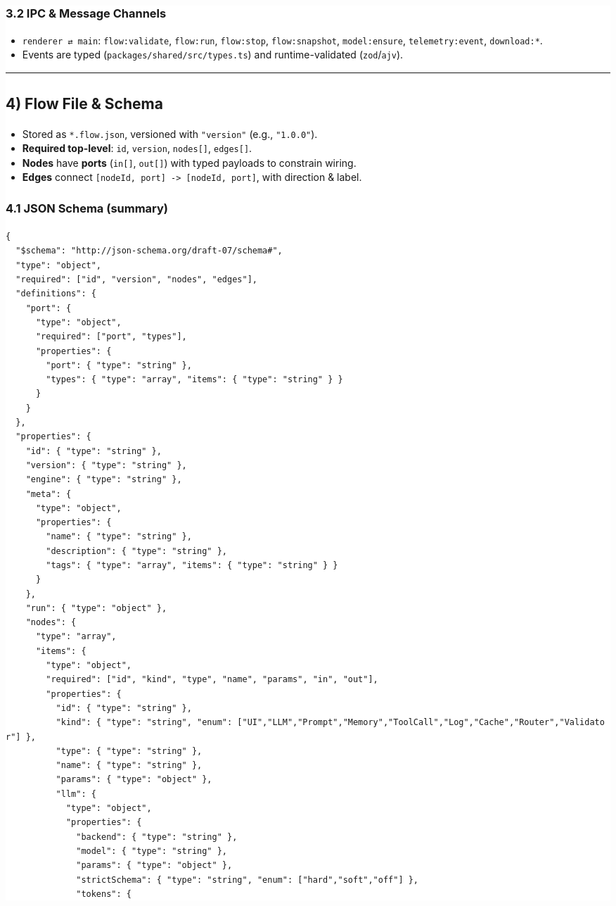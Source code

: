 ### 3.2 IPC & Message Channels
- `renderer ⇄ main`: `flow:validate`, `flow:run`, `flow:stop`, `flow:snapshot`, `model:ensure`, `telemetry:event`, `download:*`.
- Events are typed (`packages/shared/src/types.ts`) and runtime-validated (`zod`/`ajv`).

---

## 4) Flow File & Schema

- Stored as `*.flow.json`, versioned with `"version"` (e.g., `"1.0.0"`).
- **Required top-level**: `id`, `version`, `nodes[]`, `edges[]`.
- **Nodes** have **ports** (`in[]`, `out[]`) with typed payloads to constrain wiring.
- **Edges** connect `[nodeId, port] -> [nodeId, port]`, with direction & label.

### 4.1 JSON Schema (summary)
```jsonc
{
  "$schema": "http://json-schema.org/draft-07/schema#",
  "type": "object",
  "required": ["id", "version", "nodes", "edges"],
  "definitions": {
    "port": {
      "type": "object",
      "required": ["port", "types"],
      "properties": {
        "port": { "type": "string" },
        "types": { "type": "array", "items": { "type": "string" } }
      }
    }
  },
  "properties": {
    "id": { "type": "string" },
    "version": { "type": "string" },
    "engine": { "type": "string" },
    "meta": {
      "type": "object",
      "properties": {
        "name": { "type": "string" },
        "description": { "type": "string" },
        "tags": { "type": "array", "items": { "type": "string" } }
      }
    },
    "run": { "type": "object" },
    "nodes": {
      "type": "array",
      "items": {
        "type": "object",
        "required": ["id", "kind", "type", "name", "params", "in", "out"],
        "properties": {
          "id": { "type": "string" },
          "kind": { "type": "string", "enum": ["UI","LLM","Prompt","Memory","ToolCall","Log","Cache","Router","Validator"] },
          "type": { "type": "string" },
          "name": { "type": "string" },
          "params": { "type": "object" },
          "llm": {
            "type": "object",
            "properties": {
              "backend": { "type": "string" },
              "model": { "type": "string" },
              "params": { "type": "object" },
              "strictSchema": { "type": "string", "enum": ["hard","soft","off"] },
              "tokens": {
```